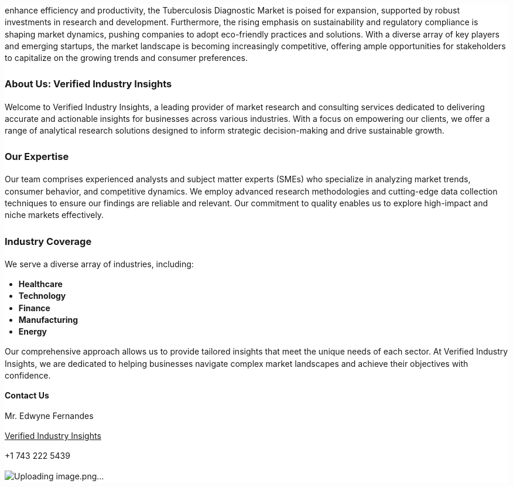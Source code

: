 enhance efficiency and productivity, the Tuberculosis Diagnostic Market is poised for expansion, supported by robust investments in research and development. Furthermore, the rising emphasis on sustainability and regulatory compliance is shaping market dynamics, pushing companies to adopt eco-friendly practices and solutions. With a diverse array of key players and emerging startups, the market landscape is becoming increasingly competitive, offering ample opportunities for stakeholders to capitalize on the growing trends and consumer preferences.</p><h3>About Us: Verified Industry Insights</h3><p>Welcome to Verified Industry Insights, a leading provider of market research and consulting services dedicated to delivering accurate and actionable insights for businesses across various industries. With a focus on empowering our clients, we offer a range of analytical research solutions designed to inform strategic decision-making and drive sustainable growth.</p><h3>Our Expertise</h3><p>Our team comprises experienced analysts and subject matter experts (SMEs) who specialize in analyzing market trends, consumer behavior, and competitive dynamics. We employ advanced research methodologies and cutting-edge data collection techniques to ensure our findings are reliable and relevant. Our commitment to quality enables us to explore high-impact and niche markets effectively.</p><h3>Industry Coverage</h3><p>We serve a diverse array of industries, including:</p><ul><li><strong>Healthcare</strong></li><li><strong>Technology</strong></li><li><strong>Finance</strong></li><li><strong>Manufacturing</strong></li><li><strong>Energy</strong></li></ul><p>Our comprehensive approach allows us to provide tailored insights that meet the unique needs of each sector. At Verified Industry Insights, we are dedicated to helping businesses navigate complex market landscapes and achieve their objectives with confidence.</p><p><strong>Contact Us</strong></p><p>Mr. Edwyne Fernandes</p><p><a href="https://www.verifiedindustryinsights.com/">Verified Industry Insights</a></p><p>+1 743 222 5439</p>
![Uploading image.png…]()
